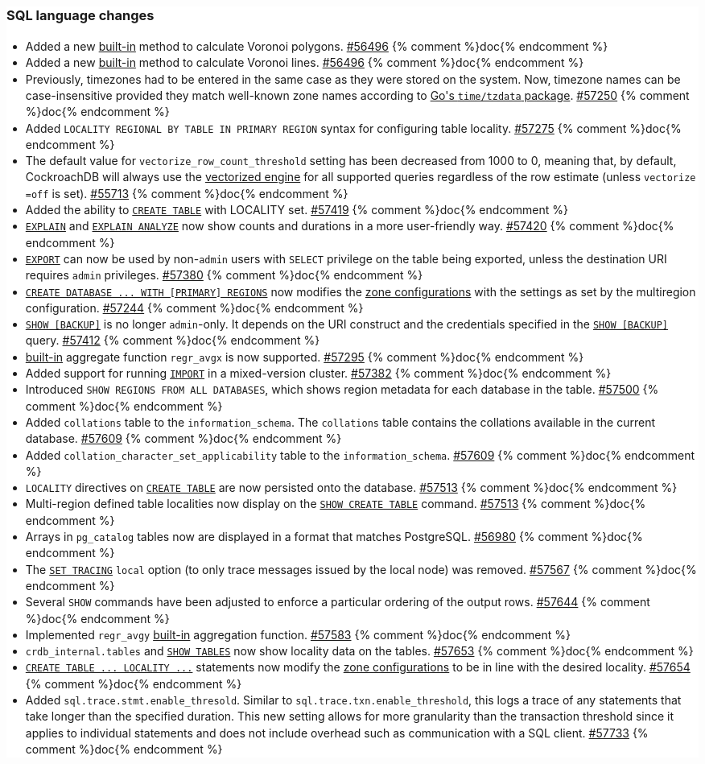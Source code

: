 <h3 id="v21-1-0-alpha-2-sql-language-changes">SQL language changes</h3>

- Added a new [built-in](../v21.1/functions-and-operators.html#built-in-functions) method to calculate Voronoi polygons. [#56496][#56496] {% comment %}doc{% endcomment %}
- Added a new [built-in](../v21.1/functions-and-operators.html#built-in-functions) method to calculate Voronoi lines. [#56496][#56496] {% comment %}doc{% endcomment %}
- Previously, timezones had to be entered in the same case as they were stored on the system. Now, timezone names can be case-insensitive provided they match well-known zone names according to [Go's `time/tzdata` package](https://golang.org/src/time/tzdata/tzdata.go). [#57250][#57250] {% comment %}doc{% endcomment %}
- Added `LOCALITY REGIONAL BY TABLE IN PRIMARY REGION` syntax for configuring table locality. [#57275][#57275] {% comment %}doc{% endcomment %}
- The default value for `vectorize_row_count_threshold` setting has been decreased from 1000 to 0, meaning that, by default, CockroachDB will always use the [vectorized engine](../v21.1/vectorized-execution.html) for all supported queries regardless of the row estimate (unless `vectorize=off` is set). [#55713][#55713] {% comment %}doc{% endcomment %}
- Added the ability to [`CREATE TABLE`](../v21.1/create-table.html) with LOCALITY set. [#57419][#57419] {% comment %}doc{% endcomment %}
- [`EXPLAIN`](../v21.1/explain.html) and [`EXPLAIN ANALYZE`](../v21.1/explain-analyze.html) now show counts and durations in a more user-friendly way. [#57420][#57420] {% comment %}doc{% endcomment %}
- [`EXPORT`](../v21.1/export.html) can now be used by non-`admin` users with `SELECT` privilege on the table being exported, unless the destination URI requires `admin` privileges. [#57380][#57380] {% comment %}doc{% endcomment %}
- [`CREATE DATABASE ... WITH [PRIMARY] REGIONS`](../v21.1/create-database.html) now modifies the [zone configurations](../v21.1/configure-replication-zones.html) with the settings as set by the multiregion configuration. [#57244][#57244] {% comment %}doc{% endcomment %}
- [`SHOW [BACKUP]`](../v21.1/show-backup.html) is no longer `admin`-only. It depends on the URI construct and the credentials specified in the [`SHOW [BACKUP]`](../v21.1/show-backup.html) query. [#57412][#57412] {% comment %}doc{% endcomment %}
- [built-in](../v21.1/functions-and-operators.html#built-in-functions) aggregate function `regr_avgx` is now supported. [#57295][#57295] {% comment %}doc{% endcomment %}
- Added support for running [`IMPORT`](../v21.1/import.html) in a mixed-version cluster. [#57382][#57382] {% comment %}doc{% endcomment %}
- Introduced `SHOW REGIONS FROM ALL DATABASES`, which shows region metadata for each database in the table. [#57500][#57500] {% comment %}doc{% endcomment %}
- Added `collations` table to the `information_schema`. The `collations` table contains the collations available in the current database. [#57609][#57609] {% comment %}doc{% endcomment %}
- Added `collation_character_set_applicability` table to the `information_schema`. [#57609][#57609] {% comment %}doc{% endcomment %}
- `LOCALITY` directives on [`CREATE TABLE`](../v21.1/create-table.html) are now persisted onto the database. [#57513][#57513] {% comment %}doc{% endcomment %}
- Multi-region defined table localities now display on the [`SHOW CREATE TABLE`](../v21.1/show-create.html) command. [#57513][#57513] {% comment %}doc{% endcomment %}
- Arrays in `pg_catalog` tables now are displayed in a format that matches PostgreSQL. [#56980][#56980] {% comment %}doc{% endcomment %}
- The [`SET TRACING`](../v21.1/set-vars.html#set-tracing) `local` option (to only trace messages issued by the local node) was removed. [#57567][#57567] {% comment %}doc{% endcomment %}
- Several `SHOW` commands have been adjusted to enforce a particular ordering of the output rows. [#57644][#57644] {% comment %}doc{% endcomment %}
- Implemented `regr_avgy` [built-in](../v21.1/functions-and-operators.html#built-in-functions) aggregation function. [#57583][#57583] {% comment %}doc{% endcomment %}
- `crdb_internal.tables` and [`SHOW TABLES`](../v21.1/show-tables.html) now show locality data on the tables. [#57653][#57653] {% comment %}doc{% endcomment %}
- [`CREATE TABLE ... LOCALITY ...`](../v21.1/create-table.html) statements now modify the [zone configurations](../v21.1/configure-replication-zones.html) to be in line with the desired locality. [#57654][#57654] {% comment %}doc{% endcomment %}
- Added `sql.trace.stmt.enable_thresold`. Similar to `sql.trace.txn.enable_threshold`, this logs a trace of any statements that take longer than the specified duration. This new setting allows for more granularity than the transaction threshold since it applies to individual statements and does not include overhead such as communication with a SQL client. [#57733][#57733] {% comment %}doc{% endcomment %}

[#51987]: https://github.com/cockroachdb/cockroach/pull/51987
[#52745]: https://github.com/cockroachdb/cockroach/pull/52745
[#53974]: https://github.com/cockroachdb/cockroach/pull/53974
[#55065]: https://github.com/cockroachdb/cockroach/pull/55065
[#55713]: https://github.com/cockroachdb/cockroach/pull/55713
[#55797]: https://github.com/cockroachdb/cockroach/pull/55797
[#56329]: https://github.com/cockroachdb/cockroach/pull/56329
[#56473]: https://github.com/cockroachdb/cockroach/pull/56473
[#56496]: https://github.com/cockroachdb/cockroach/pull/56496
[#56529]: https://github.com/cockroachdb/cockroach/pull/56529
[#56630]: https://github.com/cockroachdb/cockroach/pull/56630
[#56663]: https://github.com/cockroachdb/cockroach/pull/56663
[#56735]: https://github.com/cockroachdb/cockroach/pull/56735
[#56740]: https://github.com/cockroachdb/cockroach/pull/56740
[#56843]: https://github.com/cockroachdb/cockroach/pull/56843
[#56866]: https://github.com/cockroachdb/cockroach/pull/56866
[#56980]: https://github.com/cockroachdb/cockroach/pull/56980
[#57130]: https://github.com/cockroachdb/cockroach/pull/57130
[#57134]: https://github.com/cockroachdb/cockroach/pull/57134
[#57136]: https://github.com/cockroachdb/cockroach/pull/57136
[#57146]: https://github.com/cockroachdb/cockroach/pull/57146
[#57171]: https://github.com/cockroachdb/cockroach/pull/57171
[#57195]: https://github.com/cockroachdb/cockroach/pull/57195
[#57224]: https://github.com/cockroachdb/cockroach/pull/57224
[#57240]: https://github.com/cockroachdb/cockroach/pull/57240
[#57244]: https://github.com/cockroachdb/cockroach/pull/57244
[#57250]: https://github.com/cockroachdb/cockroach/pull/57250
[#57272]: https://github.com/cockroachdb/cockroach/pull/57272
[#57274]: https://github.com/cockroachdb/cockroach/pull/57274
[#57275]: https://github.com/cockroachdb/cockroach/pull/57275
[#57295]: https://github.com/cockroachdb/cockroach/pull/57295
[#57327]: https://github.com/cockroachdb/cockroach/pull/57327
[#57337]: https://github.com/cockroachdb/cockroach/pull/57337
[#57349]: https://github.com/cockroachdb/cockroach/pull/57349
[#57354]: https://github.com/cockroachdb/cockroach/pull/57354
[#57380]: https://github.com/cockroachdb/cockroach/pull/57380
[#57382]: https://github.com/cockroachdb/cockroach/pull/57382
[#57387]: https://github.com/cockroachdb/cockroach/pull/57387
[#57390]: https://github.com/cockroachdb/cockroach/pull/57390
[#57412]: https://github.com/cockroachdb/cockroach/pull/57412
[#57419]: https://github.com/cockroachdb/cockroach/pull/57419
[#57420]: https://github.com/cockroachdb/cockroach/pull/57420
[#57423]: https://github.com/cockroachdb/cockroach/pull/57423
[#57477]: https://github.com/cockroachdb/cockroach/pull/57477
[#57488]: https://github.com/cockroachdb/cockroach/pull/57488
[#57498]: https://github.com/cockroachdb/cockroach/pull/57498
[#57500]: https://github.com/cockroachdb/cockroach/pull/57500
[#57513]: https://github.com/cockroachdb/cockroach/pull/57513
[#57519]: https://github.com/cockroachdb/cockroach/pull/57519
[#57533]: https://github.com/cockroachdb/cockroach/pull/57533
[#57542]: https://github.com/cockroachdb/cockroach/pull/57542
[#57567]: https://github.com/cockroachdb/cockroach/pull/57567
[#57568]: https://github.com/cockroachdb/cockroach/pull/57568
[#57579]: https://github.com/cockroachdb/cockroach/pull/57579
[#57583]: https://github.com/cockroachdb/cockroach/pull/57583
[#57587]: https://github.com/cockroachdb/cockroach/pull/57587
[#57598]: https://github.com/cockroachdb/cockroach/pull/57598
[#57609]: https://github.com/cockroachdb/cockroach/pull/57609
[#57615]: https://github.com/cockroachdb/cockroach/pull/57615
[#57617]: https://github.com/cockroachdb/cockroach/pull/57617
[#57618]: https://github.com/cockroachdb/cockroach/pull/57618
[#57644]: https://github.com/cockroachdb/cockroach/pull/57644
[#57653]: https://github.com/cockroachdb/cockroach/pull/57653
[#57654]: https://github.com/cockroachdb/cockroach/pull/57654
[#57656]: https://github.com/cockroachdb/cockroach/pull/57656
[#57666]: https://github.com/cockroachdb/cockroach/pull/57666
[#57690]: https://github.com/cockroachdb/cockroach/pull/57690
[#57697]: https://github.com/cockroachdb/cockroach/pull/57697
[#57713]: https://github.com/cockroachdb/cockroach/pull/57713
[#57724]: https://github.com/cockroachdb/cockroach/pull/57724
[#57730]: https://github.com/cockroachdb/cockroach/pull/57730
[#57733]: https://github.com/cockroachdb/cockroach/pull/57733
[#57737]: https://github.com/cockroachdb/cockroach/pull/57737
[#57745]: https://github.com/cockroachdb/cockroach/pull/57745
[#57749]: https://github.com/cockroachdb/cockroach/pull/57749
[#57776]: https://github.com/cockroachdb/cockroach/pull/57776
[#57804]: https://github.com/cockroachdb/cockroach/pull/57804
[#57811]: https://github.com/cockroachdb/cockroach/pull/57811
[#57812]: https://github.com/cockroachdb/cockroach/pull/57812
[#57817]: https://github.com/cockroachdb/cockroach/pull/57817
[#57824]: https://github.com/cockroachdb/cockroach/pull/57824
[#57828]: https://github.com/cockroachdb/cockroach/pull/57828
[#57836]: https://github.com/cockroachdb/cockroach/pull/57836
[#57837]: https://github.com/cockroachdb/cockroach/pull/57837
[#57839]: https://github.com/cockroachdb/cockroach/pull/57839
[#57851]: https://github.com/cockroachdb/cockroach/pull/57851
[#57877]: https://github.com/cockroachdb/cockroach/pull/57877
[#57879]: https://github.com/cockroachdb/cockroach/pull/57879
[#57927]: https://github.com/cockroachdb/cockroach/pull/57927
[#57954]: https://github.com/cockroachdb/cockroach/pull/57954
[#57966]: https://github.com/cockroachdb/cockroach/pull/57966
[#57969]: https://github.com/cockroachdb/cockroach/pull/57969
[#57975]: https://github.com/cockroachdb/cockroach/pull/57975
[#57991]: https://github.com/cockroachdb/cockroach/pull/57991
[#57994]: https://github.com/cockroachdb/cockroach/pull/57994
[#58014]: https://github.com/cockroachdb/cockroach/pull/58014
[#58034]: https://github.com/cockroachdb/cockroach/pull/58034
[#58043]: https://github.com/cockroachdb/cockroach/pull/58043
[#58045]: https://github.com/cockroachdb/cockroach/pull/58045
[#58053]: https://github.com/cockroachdb/cockroach/pull/58053
[#58070]: https://github.com/cockroachdb/cockroach/pull/58070
[#58072]: https://github.com/cockroachdb/cockroach/pull/58072
[#58075]: https://github.com/cockroachdb/cockroach/pull/58075
[#58078]: https://github.com/cockroachdb/cockroach/pull/58078
[#58084]: https://github.com/cockroachdb/cockroach/pull/58084
[#58087]: https://github.com/cockroachdb/cockroach/pull/58087
[#58088]: https://github.com/cockroachdb/cockroach/pull/58088
[#58117]: https://github.com/cockroachdb/cockroach/pull/58117
[#58118]: https://github.com/cockroachdb/cockroach/pull/58118
[#58120]: https://github.com/cockroachdb/cockroach/pull/58120
[#58121]: https://github.com/cockroachdb/cockroach/pull/58121
[#58125]: https://github.com/cockroachdb/cockroach/pull/58125
[#58126]: https://github.com/cockroachdb/cockroach/pull/58126
[#58128]: https://github.com/cockroachdb/cockroach/pull/58128
[#58130]: https://github.com/cockroachdb/cockroach/pull/58130
[#58140]: https://github.com/cockroachdb/cockroach/pull/58140
[#58146]: https://github.com/cockroachdb/cockroach/pull/58146
[#58153]: https://github.com/cockroachdb/cockroach/pull/58153
[#58161]: https://github.com/cockroachdb/cockroach/pull/58161
[#58173]: https://github.com/cockroachdb/cockroach/pull/58173
[#58188]: https://github.com/cockroachdb/cockroach/pull/58188
[#58191]: https://github.com/cockroachdb/cockroach/pull/58191
[#58192]: https://github.com/cockroachdb/cockroach/pull/58192
[#58204]: https://github.com/cockroachdb/cockroach/pull/58204
[#58208]: https://github.com/cockroachdb/cockroach/pull/58208
[#58212]: https://github.com/cockroachdb/cockroach/pull/58212
[#58219]: https://github.com/cockroachdb/cockroach/pull/58219
[#58221]: https://github.com/cockroachdb/cockroach/pull/58221
[#58233]: https://github.com/cockroachdb/cockroach/pull/58233
[#58241]: https://github.com/cockroachdb/cockroach/pull/58241
[#58244]: https://github.com/cockroachdb/cockroach/pull/58244
[#58247]: https://github.com/cockroachdb/cockroach/pull/58247
[#58251]: https://github.com/cockroachdb/cockroach/pull/58251
[#58254]: https://github.com/cockroachdb/cockroach/pull/58254
[#58257]: https://github.com/cockroachdb/cockroach/pull/58257
[#58265]: https://github.com/cockroachdb/cockroach/pull/58265
[#58288]: https://github.com/cockroachdb/cockroach/pull/58288
[#58292]: https://github.com/cockroachdb/cockroach/pull/58292
[#58305]: https://github.com/cockroachdb/cockroach/pull/58305
[#58306]: https://github.com/cockroachdb/cockroach/pull/58306
[#58317]: https://github.com/cockroachdb/cockroach/pull/58317
[#58345]: https://github.com/cockroachdb/cockroach/pull/58345
[#58349]: https://github.com/cockroachdb/cockroach/pull/58349
[#58354]: https://github.com/cockroachdb/cockroach/pull/58354
[#58358]: https://github.com/cockroachdb/cockroach/pull/58358
[#58359]: https://github.com/cockroachdb/cockroach/pull/58359
[#58381]: https://github.com/cockroachdb/cockroach/pull/58381
[#58399]: https://github.com/cockroachdb/cockroach/pull/58399
[#58423]: https://github.com/cockroachdb/cockroach/pull/58423
[#58431]: https://github.com/cockroachdb/cockroach/pull/58431
[#58433]: https://github.com/cockroachdb/cockroach/pull/58433
[#58434]: https://github.com/cockroachdb/cockroach/pull/58434
[#58452]: https://github.com/cockroachdb/cockroach/pull/58452
[#58454]: https://github.com/cockroachdb/cockroach/pull/58454
[#58466]: https://github.com/cockroachdb/cockroach/pull/58466
[#58470]: https://github.com/cockroachdb/cockroach/pull/58470
[#58472]: https://github.com/cockroachdb/cockroach/pull/58472
[#58487]: https://github.com/cockroachdb/cockroach/pull/58487
[#58495]: https://github.com/cockroachdb/cockroach/pull/58495
[#58504]: https://github.com/cockroachdb/cockroach/pull/58504
[#58612]: https://github.com/cockroachdb/cockroach/pull/58612
[#58616]: https://github.com/cockroachdb/cockroach/pull/58616
[#58617]: https://github.com/cockroachdb/cockroach/pull/58617
[#58659]: https://github.com/cockroachdb/cockroach/pull/58659
[#58671]: https://github.com/cockroachdb/cockroach/pull/58671
[#58679]: https://github.com/cockroachdb/cockroach/pull/58679
[#58716]: https://github.com/cockroachdb/cockroach/pull/58716
[#58725]: https://github.com/cockroachdb/cockroach/pull/58725
[#58740]: https://github.com/cockroachdb/cockroach/pull/58740
[#58743]: https://github.com/cockroachdb/cockroach/pull/58743
[#58747]: https://github.com/cockroachdb/cockroach/pull/58747
[#58748]: https://github.com/cockroachdb/cockroach/pull/58748
[#58749]: https://github.com/cockroachdb/cockroach/pull/58749
[#58888]: https://github.com/cockroachdb/cockroach/pull/58888
[#58891]: https://github.com/cockroachdb/cockroach/pull/58891
[#58894]: https://github.com/cockroachdb/cockroach/pull/58894
[#58895]: https://github.com/cockroachdb/cockroach/pull/58895
[#58898]: https://github.com/cockroachdb/cockroach/pull/58898
[#58903]: https://github.com/cockroachdb/cockroach/pull/58903
[#58928]: https://github.com/cockroachdb/cockroach/pull/58928
[#58937]: https://github.com/cockroachdb/cockroach/pull/58937
[#58947]: https://github.com/cockroachdb/cockroach/pull/58947
[#58987]: https://github.com/cockroachdb/cockroach/pull/58987
[#58988]: https://github.com/cockroachdb/cockroach/pull/58988
[#58995]: https://github.com/cockroachdb/cockroach/pull/58995
[#59002]: https://github.com/cockroachdb/cockroach/pull/59002
[#59008]: https://github.com/cockroachdb/cockroach/pull/59008
[#59009]: https://github.com/cockroachdb/cockroach/pull/59009
[#59028]: https://github.com/cockroachdb/cockroach/pull/59028
[#59049]: https://github.com/cockroachdb/cockroach/pull/59049
[#59058]: https://github.com/cockroachdb/cockroach/pull/59058
[#59083]: https://github.com/cockroachdb/cockroach/pull/59083
[#59087]: https://github.com/cockroachdb/cockroach/pull/59087
[#59110]: https://github.com/cockroachdb/cockroach/pull/59110
[#59121]: https://github.com/cockroachdb/cockroach/pull/59121
[#59136]: https://github.com/cockroachdb/cockroach/pull/59136
[#59144]: https://github.com/cockroachdb/cockroach/pull/59144
[#59147]: https://github.com/cockroachdb/cockroach/pull/59147
[#59165]: https://github.com/cockroachdb/cockroach/pull/59165
[#59178]: https://github.com/cockroachdb/cockroach/pull/59178
[#59206]: https://github.com/cockroachdb/cockroach/pull/59206
[#59212]: https://github.com/cockroachdb/cockroach/pull/59212
[#59213]: https://github.com/cockroachdb/cockroach/pull/59213
[#59216]: https://github.com/cockroachdb/cockroach/pull/59216
[#59223]: https://github.com/cockroachdb/cockroach/pull/59223
[#59234]: https://github.com/cockroachdb/cockroach/pull/59234
[#59248]: https://github.com/cockroachdb/cockroach/pull/59248
[#59256]: https://github.com/cockroachdb/cockroach/pull/59256
[#59259]: https://github.com/cockroachdb/cockroach/pull/59259
[#59313]: https://github.com/cockroachdb/cockroach/pull/59313
[#59319]: https://github.com/cockroachdb/cockroach/pull/59319
[#59326]: https://github.com/cockroachdb/cockroach/pull/59326
[#59350]: https://github.com/cockroachdb/cockroach/pull/59350